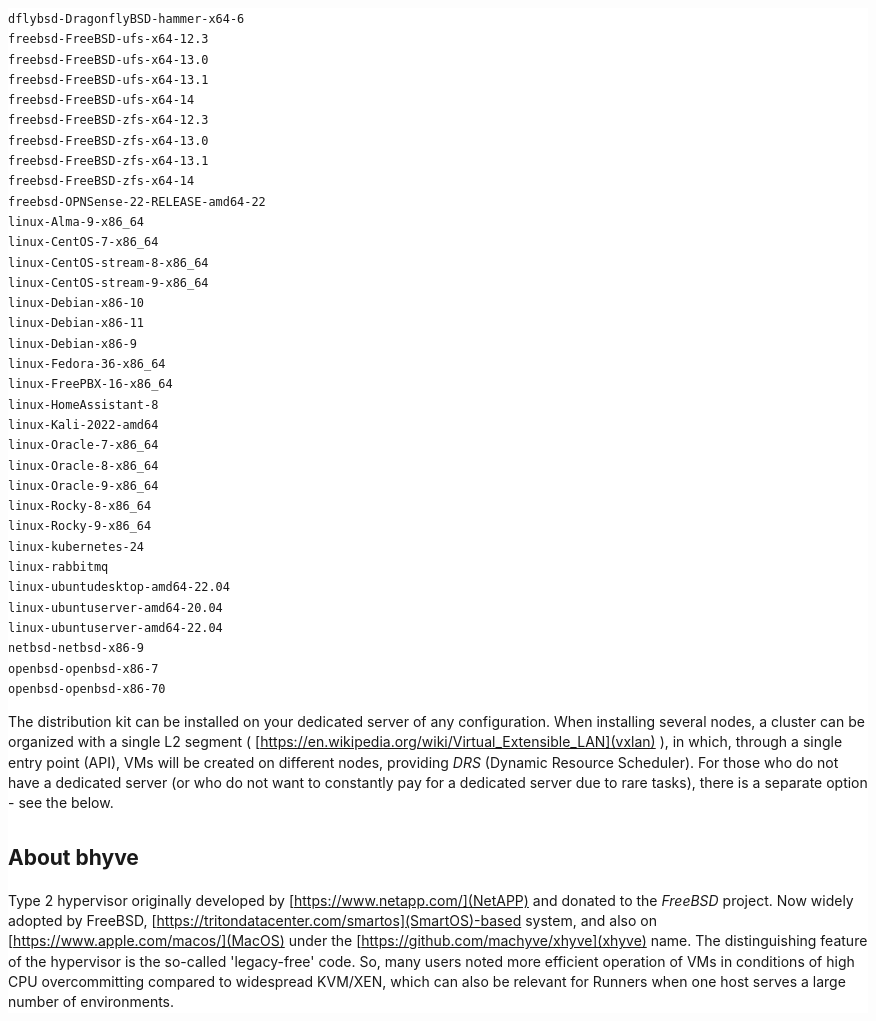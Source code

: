 ```
dflybsd-DragonflyBSD-hammer-x64-6
freebsd-FreeBSD-ufs-x64-12.3
freebsd-FreeBSD-ufs-x64-13.0
freebsd-FreeBSD-ufs-x64-13.1
freebsd-FreeBSD-ufs-x64-14
freebsd-FreeBSD-zfs-x64-12.3
freebsd-FreeBSD-zfs-x64-13.0
freebsd-FreeBSD-zfs-x64-13.1
freebsd-FreeBSD-zfs-x64-14
freebsd-OPNSense-22-RELEASE-amd64-22
linux-Alma-9-x86_64
linux-CentOS-7-x86_64
linux-CentOS-stream-8-x86_64
linux-CentOS-stream-9-x86_64
linux-Debian-x86-10
linux-Debian-x86-11
linux-Debian-x86-9
linux-Fedora-36-x86_64
linux-FreePBX-16-x86_64
linux-HomeAssistant-8
linux-Kali-2022-amd64
linux-Oracle-7-x86_64
linux-Oracle-8-x86_64
linux-Oracle-9-x86_64
linux-Rocky-8-x86_64
linux-Rocky-9-x86_64
linux-kubernetes-24
linux-rabbitmq
linux-ubuntudesktop-amd64-22.04
linux-ubuntuserver-amd64-20.04
linux-ubuntuserver-amd64-22.04
netbsd-netbsd-x86-9
openbsd-openbsd-x86-7
openbsd-openbsd-x86-70
```

The distribution kit can be installed on your dedicated server of any configuration. When installing several nodes, a cluster can be organized with a single L2 segment ( [https://en.wikipedia.org/wiki/Virtual_Extensible_LAN](vxlan) ), in which, through a single entry point (API), VMs will be created on different nodes, providing *DRS* (Dynamic Resource Scheduler). For those who do not have a dedicated server (or who do not want to constantly pay for a dedicated server due to rare tasks), there is a separate option - see the below.


## About bhyve

Type 2 hypervisor originally developed by [https://www.netapp.com/](NetAPP) and donated to the *FreeBSD* project. Now widely adopted by FreeBSD, [https://tritondatacenter.com/smartos](SmartOS)-based system,
and also on [https://www.apple.com/macos/](MacOS) under the [https://github.com/machyve/xhyve](xhyve) name. The distinguishing feature of the hypervisor is the so-called 'legacy-free' code. So, many users noted more efficient operation of VMs in conditions of high CPU overcommitting compared to widespread KVM/XEN, which can also be relevant for Runners when one host serves a large number of environments.
